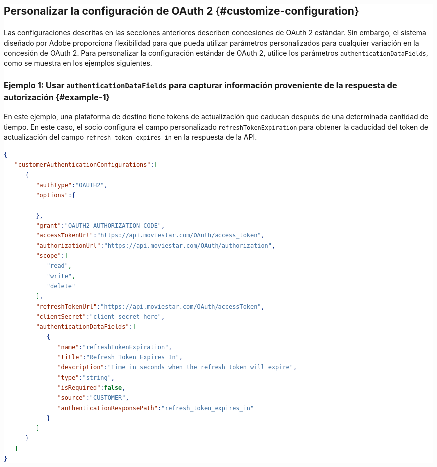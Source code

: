 ## Personalizar la configuración de OAuth 2 {#customize-configuration}

Las configuraciones descritas en las secciones anteriores describen concesiones de OAuth 2 estándar. Sin embargo, el sistema diseñado por Adobe proporciona flexibilidad para que pueda utilizar parámetros personalizados para cualquier variación en la concesión de OAuth 2. Para personalizar la configuración estándar de OAuth 2, utilice los parámetros `authenticationDataFields`, como se muestra en los ejemplos siguientes.

### Ejemplo 1: Usar `authenticationDataFields` para capturar información proveniente de la respuesta de autorización {#example-1}

En este ejemplo, una plataforma de destino tiene tokens de actualización que caducan después de una determinada cantidad de tiempo. En este caso, el socio configura el campo personalizado `refreshTokenExpiration` para obtener la caducidad del token de actualización del campo `refresh_token_expires_in` en la respuesta de la API.

```json
{
   "customerAuthenticationConfigurations":[
      {
         "authType":"OAUTH2",
         "options":{
            
         },
         "grant":"OAUTH2_AUTHORIZATION_CODE",
         "accessTokenUrl":"https://api.moviestar.com/OAuth/access_token",
         "authorizationUrl":"https://api.moviestar.com/OAuth/authorization",
         "scope":[
            "read",
            "write",
            "delete"
         ],
         "refreshTokenUrl":"https://api.moviestar.com/OAuth/accessToken",
         "clientSecret":"client-secret-here",
         "authenticationDataFields":[
            {
               "name":"refreshTokenExpiration",
               "title":"Refresh Token Expires In",
               "description":"Time in seconds when the refresh token will expire",
               "type":"string",
               "isRequired":false,
               "source":"CUSTOMER",
               "authenticationResponsePath":"refresh_token_expires_in"
            }
         ]
      }
   ]
}  
```
